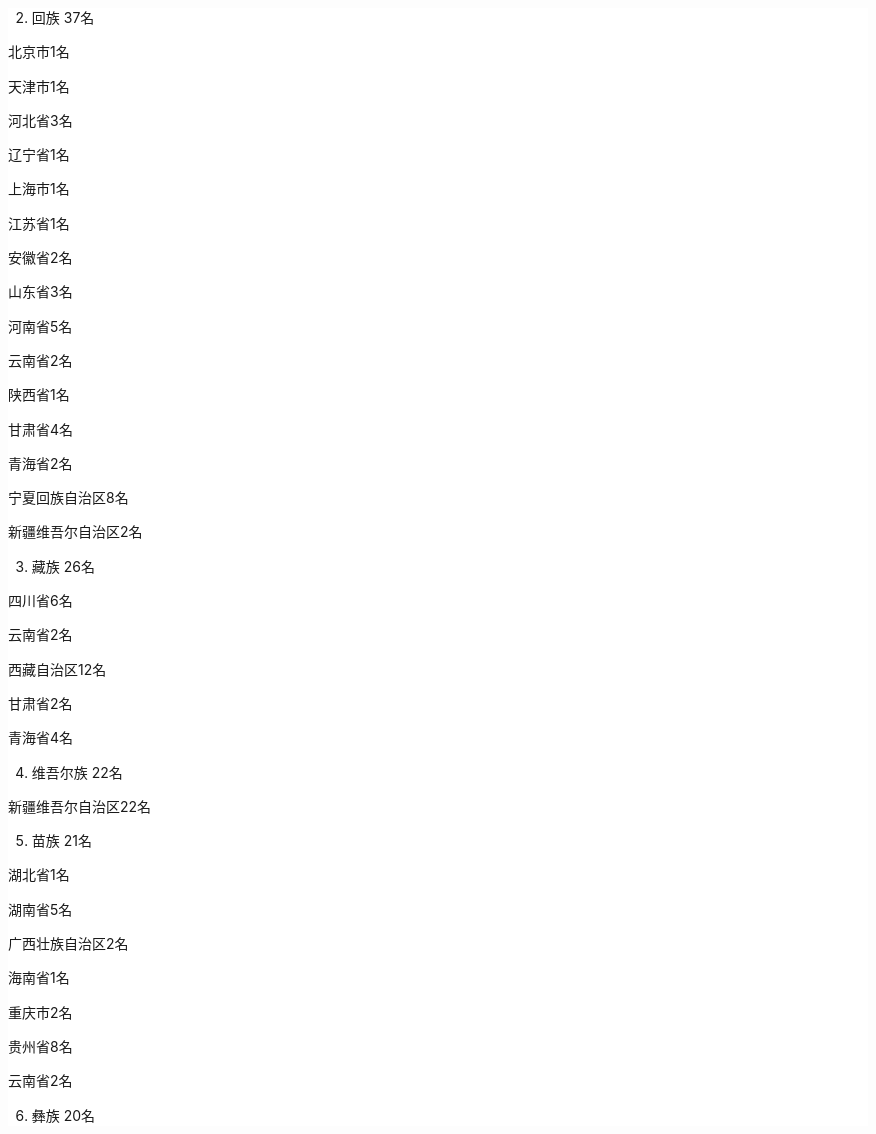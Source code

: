 2. 回族   37名

北京市1名

天津市1名

河北省3名

辽宁省1名

上海市1名

江苏省1名

安徽省2名

山东省3名

河南省5名

云南省2名

陕西省1名

甘肃省4名

青海省2名

宁夏回族自治区8名

新疆维吾尔自治区2名

3. 藏族   26名

四川省6名

云南省2名

西藏自治区12名

甘肃省2名

青海省4名

4. 维吾尔族   22名

新疆维吾尔自治区22名

5. 苗族   21名

湖北省1名

湖南省5名

广西壮族自治区2名

海南省1名

重庆市2名

贵州省8名

云南省2名

6. 彝族   20名
